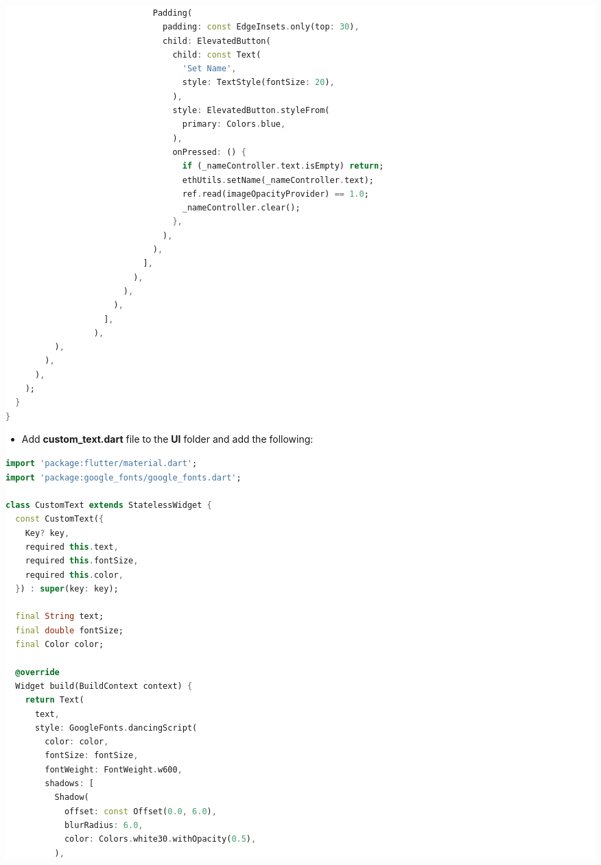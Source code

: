 ```dart
                              Padding(
                                padding: const EdgeInsets.only(top: 30),
                                child: ElevatedButton(
                                  child: const Text(
                                    'Set Name',
                                    style: TextStyle(fontSize: 20),
                                  ),
                                  style: ElevatedButton.styleFrom(
                                    primary: Colors.blue,
                                  ),
                                  onPressed: () {
                                    if (_nameController.text.isEmpty) return;
                                    ethUtils.setName(_nameController.text);
                                    ref.read(imageOpacityProvider) == 1.0;
                                    _nameController.clear();
                                  },
                                ),
                              ),
                            ],
                          ),
                        ),
                      ),
                    ],
                  ),
          ),
        ),
      ),
    );
  }
}

```
* Add **custom_text.dart** file to the **UI** folder and add the following:
```dart
import 'package:flutter/material.dart';
import 'package:google_fonts/google_fonts.dart';

class CustomText extends StatelessWidget {
  const CustomText({
    Key? key,
    required this.text,
    required this.fontSize,
    required this.color,
  }) : super(key: key);

  final String text;
  final double fontSize;
  final Color color;

  @override
  Widget build(BuildContext context) {
    return Text(
      text,
      style: GoogleFonts.dancingScript(
        color: color,
        fontSize: fontSize,
        fontWeight: FontWeight.w600,
        shadows: [
          Shadow(
            offset: const Offset(0.0, 6.0),
            blurRadius: 6.0,
            color: Colors.white30.withOpacity(0.5),
          ),
```